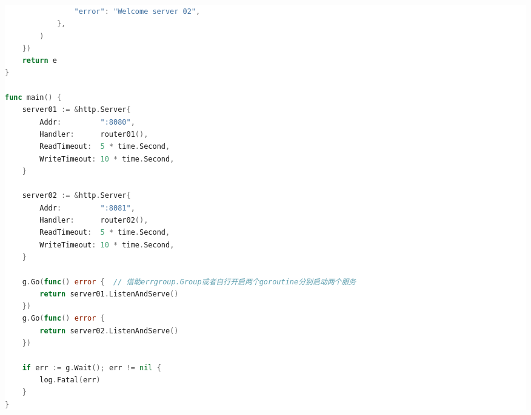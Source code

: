 ```go
				"error": "Welcome server 02",
			},
		)
	})
	return e
}

func main() {
	server01 := &http.Server{
		Addr:         ":8080",
		Handler:      router01(),
		ReadTimeout:  5 * time.Second,
		WriteTimeout: 10 * time.Second,
	}

	server02 := &http.Server{
		Addr:         ":8081",
		Handler:      router02(),
		ReadTimeout:  5 * time.Second,
		WriteTimeout: 10 * time.Second,
	}
  
	g.Go(func() error {  // 借助errgroup.Group或者自行开启两个goroutine分别启动两个服务
		return server01.ListenAndServe()
	})
	g.Go(func() error {
		return server02.ListenAndServe()
	})

	if err := g.Wait(); err != nil {
		log.Fatal(err)
	}
}
```